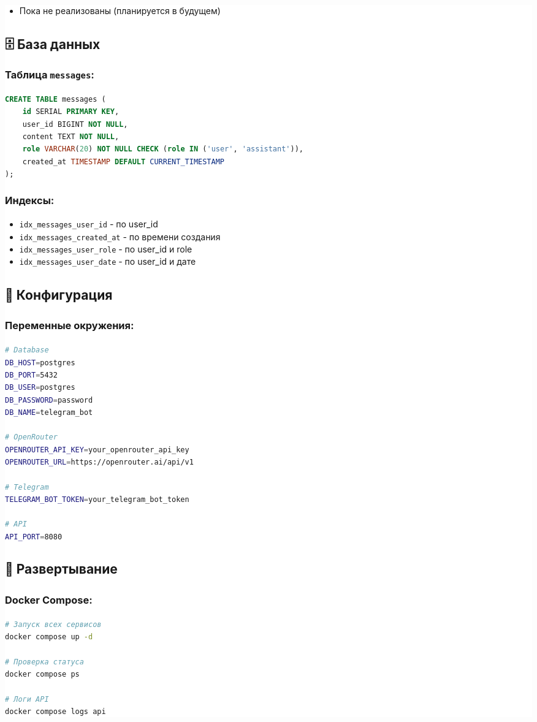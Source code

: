 - Пока не реализованы (планируется в будущем)

## 🗄️ База данных

### Таблица `messages`:

```sql
CREATE TABLE messages (
    id SERIAL PRIMARY KEY,
    user_id BIGINT NOT NULL,
    content TEXT NOT NULL,
    role VARCHAR(20) NOT NULL CHECK (role IN ('user', 'assistant')),
    created_at TIMESTAMP DEFAULT CURRENT_TIMESTAMP
);
```

### Индексы:

- `idx_messages_user_id` - по user_id
- `idx_messages_created_at` - по времени создания
- `idx_messages_user_role` - по user_id и role
- `idx_messages_user_date` - по user_id и дате

## 🔧 Конфигурация

### Переменные окружения:

```bash
# Database
DB_HOST=postgres
DB_PORT=5432
DB_USER=postgres
DB_PASSWORD=password
DB_NAME=telegram_bot

# OpenRouter
OPENROUTER_API_KEY=your_openrouter_api_key
OPENROUTER_URL=https://openrouter.ai/api/v1

# Telegram
TELEGRAM_BOT_TOKEN=your_telegram_bot_token

# API
API_PORT=8080
```

## 🚀 Развертывание

### Docker Compose:

```bash
# Запуск всех сервисов
docker compose up -d

# Проверка статуса
docker compose ps

# Логи API
docker compose logs api
```
